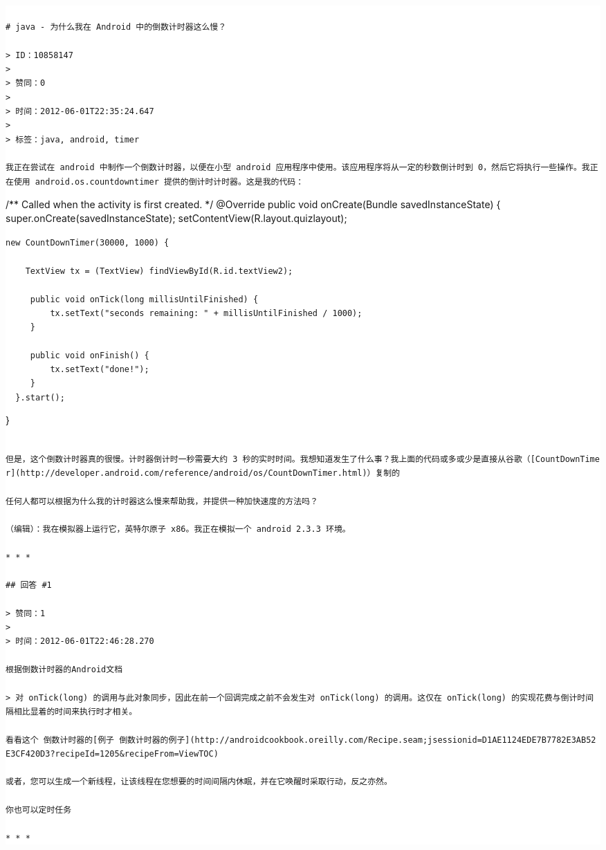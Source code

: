 ```

# java - 为什么我在 Android 中的倒数计时器这么慢？

> ID：10858147
> 
> 赞同：0
> 
> 时间：2012-06-01T22:35:24.647
> 
> 标签：java, android, timer

我正在尝试在 android 中制作一个倒数计时器，以便在小型 android 应用程序中使用。该应用程序将从一定的秒数倒计时到 0，然后它将执行一些操作。我正在使用 android.os.countdowntimer 提供的倒计时计时器。这是我的代码：

```
/** Called when the activity is first created. */
@Override
public void onCreate(Bundle savedInstanceState) {
    super.onCreate(savedInstanceState);
    setContentView(R.layout.quizlayout);

    new CountDownTimer(30000, 1000) {

        TextView tx = (TextView) findViewById(R.id.textView2);

         public void onTick(long millisUntilFinished) {
             tx.setText("seconds remaining: " + millisUntilFinished / 1000);
         }

         public void onFinish() {
             tx.setText("done!");
         }
      }.start();
} 
```

但是，这个倒数计时器真的很慢。计时器倒计时一秒需要大约 3 秒的实时时间。我想知道发生了什么事？我上面的代码或多或少是直接从谷歌（[CountDownTimer](http://developer.android.com/reference/android/os/CountDownTimer.html)）复制的

任何人都可以根据为什么我的计时器这么慢来帮助我，并提供一种加快速度的方法吗？

（编辑）：我在模拟器上运行它，英特尔原子 x86。我正在模拟一个 android 2.3.3 环境。

* * *

## 回答 #1

> 赞同：1
> 
> 时间：2012-06-01T22:46:28.270

根据倒数计时器的Android文档

> 对 onTick(long) 的调用与此对象同步，因此在前一个回调完成之前不会发生对 onTick(long) 的调用。这仅在 onTick(long) 的实现花费与倒计时间隔相比显着的时间来执行时才相关。

看看这个 倒数计时器的[例子 倒数计时器的例子](http://androidcookbook.oreilly.com/Recipe.seam;jsessionid=D1AE1124EDE7B7782E3AB52E3CF420D3?recipeId=1205&recipeFrom=ViewTOC)

或者，您可以生成一个新线程，让该线程在您想要的时间间隔内休眠，并在它唤醒时采取行动，反之亦然。

你也可以定时任务

* * *

```